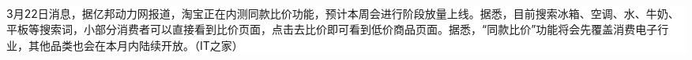 3月22日消息，据亿邦动力网报道，淘宝正在内测同款比价功能，预计本周会进行阶段放量上线。据悉，目前搜索冰箱、空调、水、牛奶、平板等搜索词，小部分消费者可以直接看到比价页面，点击去比价即可看到低价商品页面。据悉，“同款比价”功能将会先覆盖消费电子行业，其他品类也会在本月内陆续开放。（IT之家）
